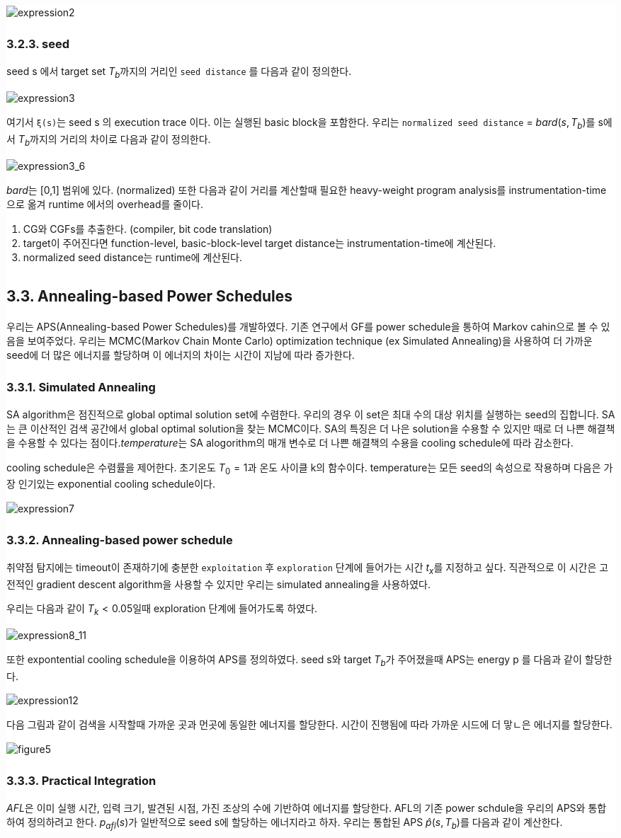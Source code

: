 ![expression2]()

### 3.2.3. seed
seed s 에서 target set $T_b$까지의 거리인 `seed distance` 를 다음과 같이 정의한다.

![expression3]()

여기서 `ξ(s)`는 seed s 의 execution trace 이다. 이는 실행된 basic block을 포함한다. 우리는 `normalized seed distance` = $bar{d}(s,T_b)$를 s에서 $T_b$까지의 거리의 차이로 다음과 같이 정의한다. 

![expression3_6]()


$bar{d}$는 [0,1] 범위에 있다. (normalized) 또한 다음과 같이 거리를 계산할때 필요한 heavy-weight program analysis를 instrumentation-time으로 옮겨 runtime 에서의 overhead를 줄이다.

1. CG와 CGFs를 추출한다. (compiler, bit code translation)
2. target이 주어진다면 function-level, basic-block-level target distance는 instrumentation-time에 계산된다.
3. normalized seed distance는 runtime에 계산된다.

## 3.3. Annealing-based Power Schedules
우리는 APS(Annealing-based Power Schedules)를 개발하였다. 기존 연구에서 GF를 power schedule을 통하여 Markov cahin으로 볼 수 있음을 보여주었다. 우리는 MCMC(Markov Chain Monte Carlo) optimization technique (ex Simulated Annealing)을 사용하여 더 가까운 seed에 더 많은 에너지를 할당하며 이 에너지의 차이는 시간이 지남에 따라 증가한다.
### 3.3.1. Simulated Annealing
SA algorithm은 점진적으로 global optimal solution set에 수렴한다. 우리의 경우 이 set은 최대 수의 대상 위치를 실행하는 seed의 집합니다. SA는 큰 이산적인 검색 공간에서 global optimal solution을 찾는 MCMC이다. SA의 특징은 더 나은 solution을 수용할 수 있지만 때로 더 나쁜 해결책을 수용할 수 있다는 점이다.*temperature*는 SA alogorithm의 매개 변수로 더 나쁜 해결책의 수용을 cooling schedule에 따라 감소한다.

cooling schedule은 수렴률을 제어한다. 초기온도 $T_0=1$과 온도 사이클 k의 함수이다. temperature는 모든 seed의 속성으로 작용하며 다음은 가장 인기있는 exponential cooling schedule이다.

![expression7]()

### 3.3.2. Annealing-based power schedule
취약점 탐지에는 timeout이 존재하기에 충분한 `exploitation` 후 `exploration` 단계에 들어가는 시간 $t_x$를 지정하고 싶다. 직관적으로 이 시간은 고전적인 gradient descent algorithm을 사용할 수 있지만 우리는 simulated annealing을 사용하였다. 

우리는 다음과 같이 $T_k <0.05$일때 exploration 단계에 들어가도록 하였다.

![expression8_11]()

또한 expontential cooling schedule을 이용하여 APS를 정의하였다. seed s와 target $T_b$가 주어졌을때 APS는 energy p 를 다음과 같이 할당한다.

![expression12]()

다음 그림과 같이 검색을 시작할때 가까운 곳과 먼곳에 동일한 에너지를 할당한다. 시간이 진행됨에 따라 가까운 시드에 더 맣ㄴ은 에너지를 할당한다.

![figure5]()

### 3.3.3. Practical Integration
*AFL*은 이미 실행 시간, 입력 크기, 발견된 시점, 가진 조상의 수에 기반하여 에너지를 할당한다. AFL의 기존 power schdule을 우리의 APS와 통합하여 정의하려고 한다. $p_{afl}(s)$가 일반적으로 seed s에 할당하는 에너지라고 하자. 우리는 통합된 APS $\hat{p}(s,T_b)$를 다음과 같이 계산한다.
